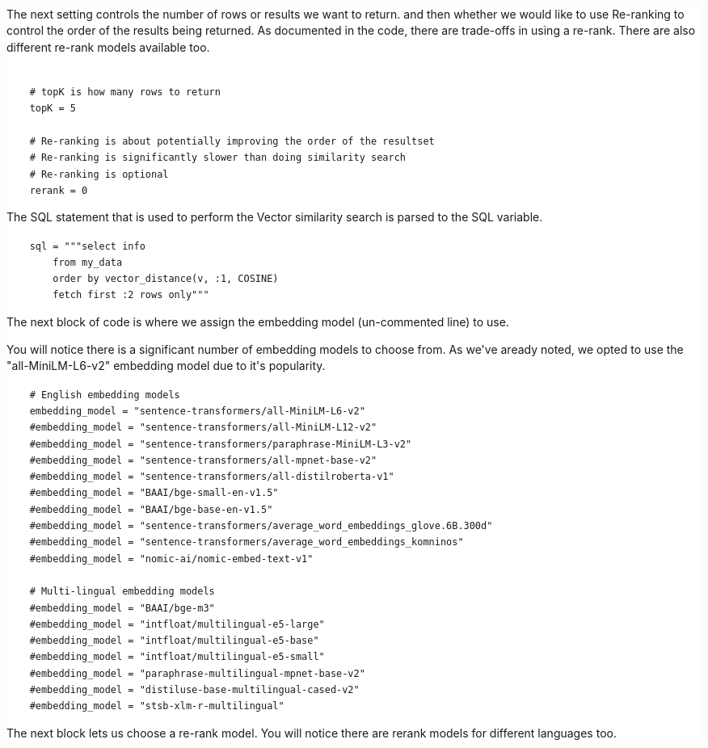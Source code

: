The next setting controls the number of rows or results we want to return. and then whether we would like to use Re-ranking to control the order of the results being returned. As documented in the code, there are trade-offs in using a re-rank. There are also different re-rank models available too.

```
    
    # topK is how many rows to return
    topK = 5
    
    # Re-ranking is about potentially improving the order of the resultset
    # Re-ranking is significantly slower than doing similarity search
    # Re-ranking is optional
    rerank = 0
```
      
The SQL statement that is used to perform the Vector similarity search is parsed to the SQL variable.   

```
    sql = """select info
        from my_data
        order by vector_distance(v, :1, COSINE)
        fetch first :2 rows only"""
```

The next block of code is where we assign the embedding model (un-commented line) to use.

You will notice there is a significant number of embedding models to choose from. As we've aready noted, we opted to use the "all-MiniLM-L6-v2" embedding model due to it's popularity.

```
    # English embedding models
    embedding_model = "sentence-transformers/all-MiniLM-L6-v2"
    #embedding_model = "sentence-transformers/all-MiniLM-L12-v2"
    #embedding_model = "sentence-transformers/paraphrase-MiniLM-L3-v2"
    #embedding_model = "sentence-transformers/all-mpnet-base-v2"
    #embedding_model = "sentence-transformers/all-distilroberta-v1"
    #embedding_model = "BAAI/bge-small-en-v1.5"
    #embedding_model = "BAAI/bge-base-en-v1.5"
    #embedding_model = "sentence-transformers/average_word_embeddings_glove.6B.300d"
    #embedding_model = "sentence-transformers/average_word_embeddings_komninos"
    #embedding_model = "nomic-ai/nomic-embed-text-v1"
    
    # Multi-lingual embedding models
    #embedding_model = "BAAI/bge-m3"
    #embedding_model = "intfloat/multilingual-e5-large"
    #embedding_model = "intfloat/multilingual-e5-base"
    #embedding_model = "intfloat/multilingual-e5-small"
    #embedding_model = "paraphrase-multilingual-mpnet-base-v2"
    #embedding_model = "distiluse-base-multilingual-cased-v2"
    #embedding_model = "stsb-xlm-r-multilingual"
```
      
The next block lets us choose a re-rank model. You will notice there are rerank models for different languages too. 
